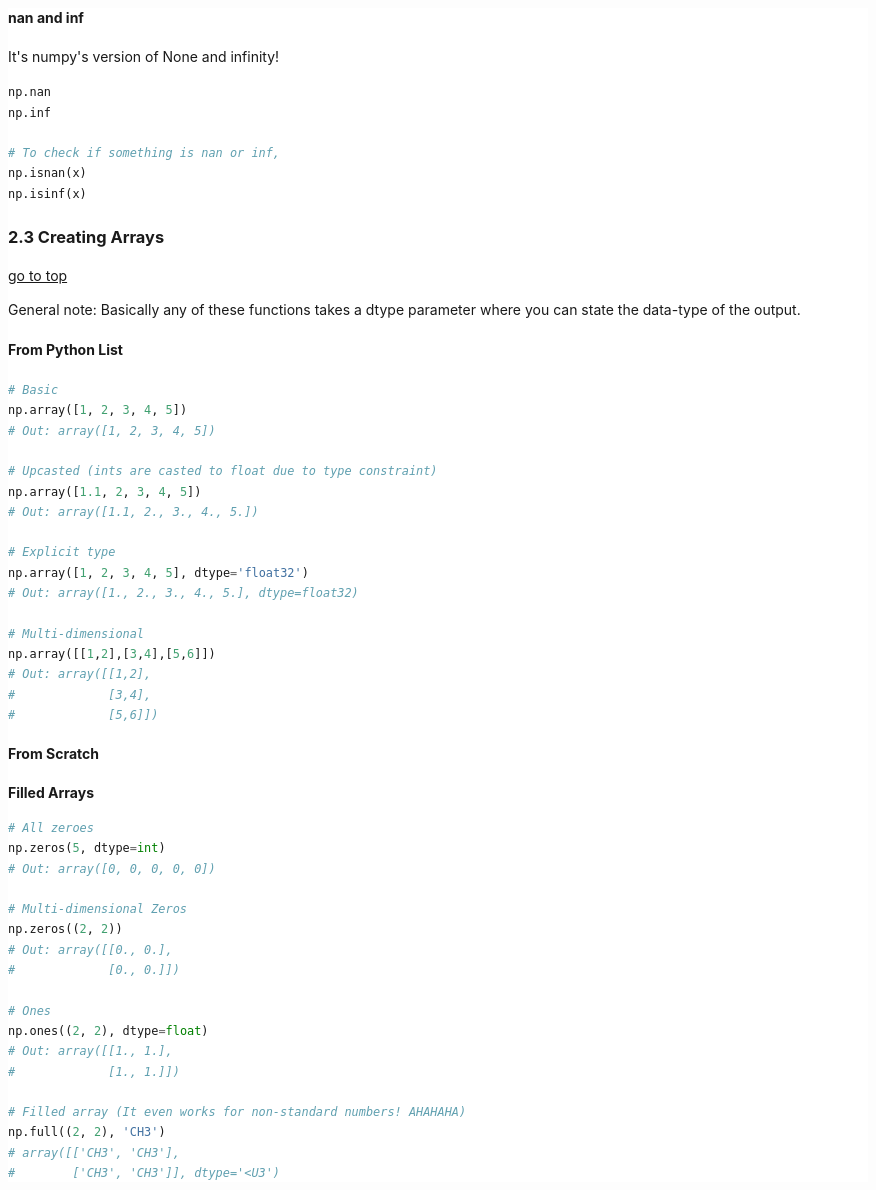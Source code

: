 #### **nan and inf**

It's numpy's version of None and infinity!

```python
np.nan
np.inf

# To check if something is nan or inf,
np.isnan(x)
np.isinf(x)
```



### 2.3 Creating Arrays <a name="2.3"></a>
[go to top](#top)


General note: Basically any of these functions takes a dtype parameter where you can state the data-type of the output.

#### **From Python List**

```python
# Basic
np.array([1, 2, 3, 4, 5])
# Out: array([1, 2, 3, 4, 5])

# Upcasted (ints are casted to float due to type constraint)
np.array([1.1, 2, 3, 4, 5])
# Out: array([1.1, 2., 3., 4., 5.])

# Explicit type
np.array([1, 2, 3, 4, 5], dtype='float32')
# Out: array([1., 2., 3., 4., 5.], dtype=float32)

# Multi-dimensional
np.array([[1,2],[3,4],[5,6]])
# Out: array([[1,2],
#             [3,4],
#             [5,6]])
```

#### **From Scratch**

**Filled Arrays**

```python
# All zeroes
np.zeros(5, dtype=int)
# Out: array([0, 0, 0, 0, 0])

# Multi-dimensional Zeros
np.zeros((2, 2))
# Out: array([[0., 0.],
#             [0., 0.]])

# Ones
np.ones((2, 2), dtype=float)
# Out: array([[1., 1.],
#             [1., 1.]])

# Filled array (It even works for non-standard numbers! AHAHAHA)
np.full((2, 2), 'CH3')
# array([['CH3', 'CH3'],
#        ['CH3', 'CH3']], dtype='<U3')

```
